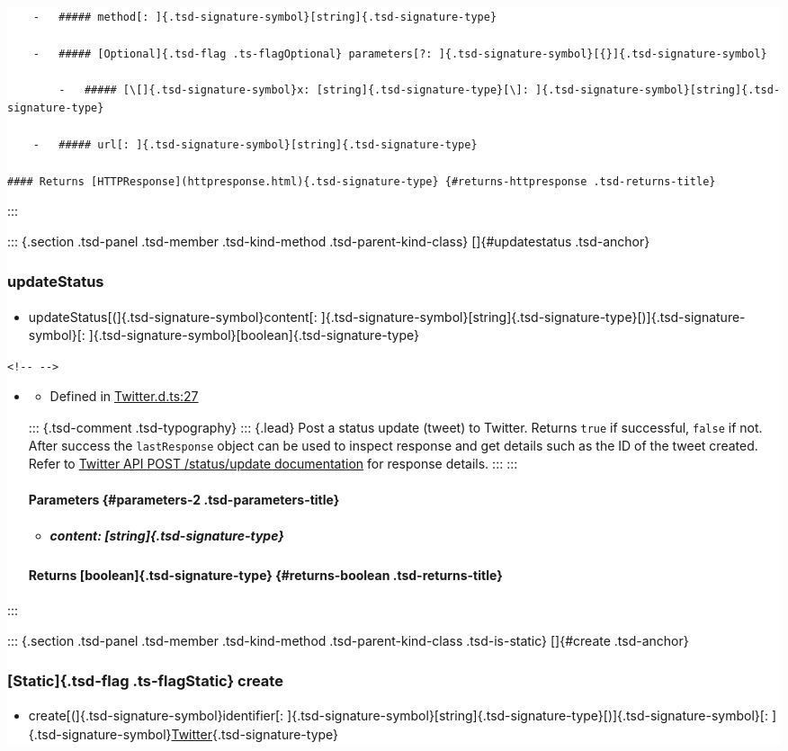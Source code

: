         -   ##### method[: ]{.tsd-signature-symbol}[string]{.tsd-signature-type}

        -   ##### [Optional]{.tsd-flag .ts-flagOptional} parameters[?: ]{.tsd-signature-symbol}[{}]{.tsd-signature-symbol}

            -   ##### [\[]{.tsd-signature-symbol}x: [string]{.tsd-signature-type}[\]: ]{.tsd-signature-symbol}[string]{.tsd-signature-type}

        -   ##### url[: ]{.tsd-signature-symbol}[string]{.tsd-signature-type}

    #### Returns [HTTPResponse](httpresponse.html){.tsd-signature-type} {#returns-httpresponse .tsd-returns-title}
:::

::: {.section .tsd-panel .tsd-member .tsd-kind-method .tsd-parent-kind-class}
[]{#updatestatus .tsd-anchor}

### updateStatus

-   updateStatus[(]{.tsd-signature-symbol}content[:
    ]{.tsd-signature-symbol}[string]{.tsd-signature-type}[)]{.tsd-signature-symbol}[:
    ]{.tsd-signature-symbol}[boolean]{.tsd-signature-type}

```{=html}
<!-- -->
```
-   -   Defined in
        [Twitter.d.ts:27](https://github.com/agiletortoise/drafts-script-reference/blob/bb281e8/src/Twitter.d.ts#L27)

    ::: {.tsd-comment .tsd-typography}
    ::: {.lead}
    Post a status update (tweet) to Twitter. Returns `true` if
    successful, `false` if not. After success the `lastResponse` object
    can be used to inspect response and get details such as the ID of
    the tweet created. Refer to [Twitter API POST /status/update
    documentation](https://developer.twitter.com/en/docs/tweets/post-and-engage/api-reference/post-statuses-update)
    for response details.
    :::
    :::

    #### Parameters {#parameters-2 .tsd-parameters-title}

    -   ##### content: [string]{.tsd-signature-type}

    #### Returns [boolean]{.tsd-signature-type} {#returns-boolean .tsd-returns-title}
:::

::: {.section .tsd-panel .tsd-member .tsd-kind-method .tsd-parent-kind-class .tsd-is-static}
[]{#create .tsd-anchor}

### [Static]{.tsd-flag .ts-flagStatic} create

-   create[(]{.tsd-signature-symbol}identifier[:
    ]{.tsd-signature-symbol}[string]{.tsd-signature-type}[)]{.tsd-signature-symbol}[:
    ]{.tsd-signature-symbol}[Twitter](twitter.html){.tsd-signature-type}
